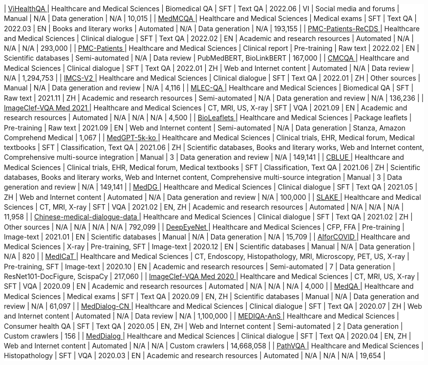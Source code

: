   | [ViHealthQA ](https://huggingface.co/datasets/tarudesu/ViHealthQA) | Healthcare and Medical Sciences | Biomedical QA | SFT | Text QA | 2022.06 | VI | Social media and forums | Manual | N/A | Data generation | N/A | 10,015 |
  | [MedMCQA ](https://github.com/MedMCQA/MedMCQA) | Healthcare and Medical Sciences | Medical exams | SFT | Text QA | 2022.03 | EN | Books and literary works | Automated | N/A | Data generation | N/A | 193,155 |
  | [PMC-Patients-ReCDS ](https://huggingface.co/datasets/zhengyun21/PMC-Patients-ReCDS) | Healthcare and Medical Sciences | Clinical dialogue | SFT | Text QA | 2022.02 | EN | Academic and research resources | Automated | N/A | N/A | N/A | 293,000 |
  | [PMC-Patients ](https://huggingface.co/datasets/zhengyun21/PMC-Patients) | Healthcare and Medical Sciences | Clinical report | Pre-training | Raw text | 2022.02 | EN | Scientific databases | Semi-automated | N/A | Data review | PubMedBERT, BioLinkBERT | 167,000 |
  | [CMCQA ](https://github.com/WENGSYX/CMCQA) | Healthcare and Medical Sciences | Clinical dialogue | SFT | Text QA | 2022.01 | ZH | Web and Internet content | Automated | N/A | Data review | N/A | 1,294,753 |
  | [IMCS-V2 ](https://github.com/lemuria-wchen/imcs21-cblue) | Healthcare and Medical Sciences | Clinical dialogue | SFT | Text QA | 2022.01 | ZH | Other sources | Manual | N/A | Data generation and review | N/A | 4,116 |
  | [MLEC-QA ](https://github.com/Judenpech/MLEC-QA) | Healthcare and Medical Sciences | Biomedical QA | SFT | Raw text | 2021.11 | ZH | Academic and research resources | Semi-automated | N/A | Data generation and review | N/A | 136,236 |
  | [ImageClef-VQA Med 2021 ](https://github.com/abachaa/VQA-Med-2021) | Healthcare and Medical Sciences | CT, MRI, US, X-ray | SFT | VQA | 2021.09 | EN | Academic and research resources | Automated | N/A | N/A | N/A | 4,500 |
  | [BioLeaflets ](https://huggingface.co/datasets/ruslan/bioleaflets-biomedical-ner) | Healthcare and Medical Sciences | Package leaflets | Pre-training | Raw text | 2021.09 | EN | Web and Internet content | Semi-automated | N/A | Data generation | Stanza, Amazon Comprehend Medical | 1,067 |
  | [MedGPT-5k-ko ](https://huggingface.co/datasets/mncai/MedGPT-5k-ko) | Healthcare and Medical Sciences | Clinical trials, EHR, Medical forum, Medical textbooks | SFT | Classification, Text QA | 2021.06 | ZH | Scientific databases, Books and literary works, Web and Internet content, Comprehensive multi-source integration | Manual | 3 | Data generation and review | N/A | 149,141 |
  | [CBLUE ](https://github.com/CBLUEbenchmark/CBLUE) | Healthcare and Medical Sciences | Clinical trials, EHR, Medical forum, Medical textbooks | SFT | Classification, Text QA | 2021.06 | ZH | Scientific databases, Books and literary works, Web and Internet content, Comprehensive multi-source integration | Manual | 3 | Data generation and review | N/A | 149,141 |
  | [MedDG ](https://github.com/lwgkzl/MedDG) | Healthcare and Medical Sciences | Clinical dialogue | SFT | Text QA | 2021.05 | ZH | Web and Internet content | Automated | N/A | Data generation and review | N/A | 100,000 |
  | [SLAKE ](https://huggingface.co/datasets/BoKelvin/SLAKE) | Healthcare and Medical Sciences | CT, MRI, X-ray | SFT | VQA | 2021.02 | EN, ZH | Academic and research resources | Automated | N/A | N/A | N/A | 11,958 |
  | [Chinese-medical-dialogue-data ](https://github.com/Toyhom/Chinese-medical-dialogue-data) | Healthcare and Medical Sciences | Clinical dialogue | SFT | Text QA | 2021.02 | ZH | Other sources | N/A | N/A | N/A | N/A | 792,099 |
  | [DeepEyeNet ](https://github.com/Jhhuangkay/DeepOpht-Medical-Report-Generation-for-Retinal-Images-via-Deep-Models-and-Visual-Explanation) | Healthcare and Medical Sciences | CFP, FFA | Pre-training | Image-text | 2021.01 | EN | Scientific databases | Manual | N/A | Data generation | N/A | 15,709 |
  | [AIforCOVID ](https://aiforcovid.radiomica.it/) | Healthcare and Medical Sciences | X-ray | Pre-training, SFT | Image-text | 2020.12 | EN | Scientific databases | Manual | N/A | Data generation | N/A | 820 |
  | [MedICaT ](https://github.com/allenai/medicat) | Healthcare and Medical Sciences | CT, Endoscopy, Histopathology, MRI, Microscopy, PET, US, X-ray | Pre-training, SFT | Image-text | 2020.10 | EN | Academic and research resources | Semi-automated | 7 | Data generation | ResNet101-DocFigure, ScispaCy | 217,060 |
  | [ImageClef-VQA Med 2020 ](https://github.com/abachaa/VQA-Med-2020) | Healthcare and Medical Sciences | CT, MRI, US, X-ray | SFT | VQA | 2020.09 | EN | Academic and research resources | Automated | N/A | N/A | N/A | 4,000 |
  | [MedQA ](https://github.com/jind11/MedQA) | Healthcare and Medical Sciences | Medical exams | SFT | Text QA | 2020.09 | EN, ZH | Scientific databases | Manual | N/A | Data generation and review | N/A | 61,097 |
  | [MedDialog-CN ](https://drive.google.com/drive/folders/1r09_i8nJ9c1nliXVGXwSqRYqklcHd9e2) | Healthcare and Medical Sciences | Clinical dialogue | SFT | Text QA | 2020.07 | ZH | Web and Internet content | Automated | N/A | Data review | N/A | 1,100,000 |
  | [MEDIQA-AnS ](https://github.com/saverymax/qdriven-chiqa-summarization) | Healthcare and Medical Sciences | Consumer health QA | SFT | Text QA | 2020.05 | EN, ZH | Web and Internet content | Semi-automated | 2 | Data generation | Custom crawlers | 156 |
  | [MedDialog ](https://github.com/sidney1994/Medical-Dialogue-System) | Healthcare and Medical Sciences | Clinical dialogue | SFT | Text QA | 2020.04 | EN, ZH | Web and Internet content | Automated | N/A | N/A | Custom crawlers | 14,668,058 |
  | [PathVQA ](https://huggingface.co/datasets/flaviagiammarino/path-vqa) | Healthcare and Medical Sciences | Histopathology | SFT | VQA | 2020.03 | EN | Academic and research resources | Automated | N/A | N/A | N/A | 19,654 |
